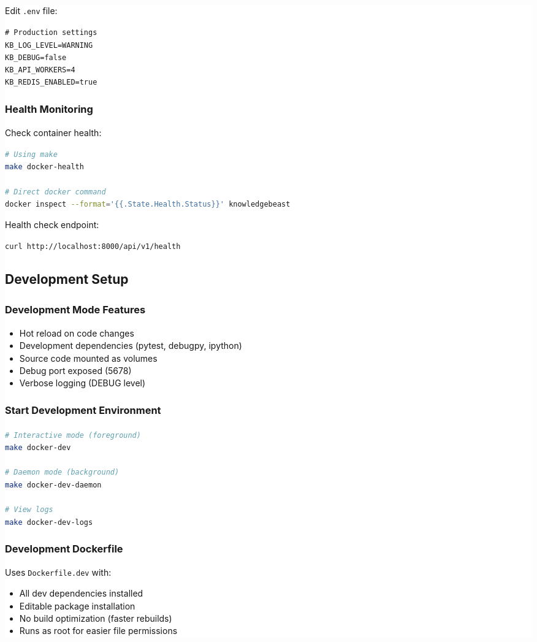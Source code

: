 Edit `.env` file:

```env
# Production settings
KB_LOG_LEVEL=WARNING
KB_DEBUG=false
KB_API_WORKERS=4
KB_REDIS_ENABLED=true
```

### Health Monitoring

Check container health:
```bash
# Using make
make docker-health

# Direct docker command
docker inspect --format='{{.State.Health.Status}}' knowledgebeast
```

Health check endpoint:
```bash
curl http://localhost:8000/api/v1/health
```

## Development Setup

### Development Mode Features

- Hot reload on code changes
- Development dependencies (pytest, debugpy, ipython)
- Source code mounted as volumes
- Debug port exposed (5678)
- Verbose logging (DEBUG level)

### Start Development Environment

```bash
# Interactive mode (foreground)
make docker-dev

# Daemon mode (background)
make docker-dev-daemon

# View logs
make docker-dev-logs
```

### Development Dockerfile

Uses `Dockerfile.dev` with:
- All dev dependencies installed
- Editable package installation
- No build optimization (faster rebuilds)
- Runs as root for easier file permissions
